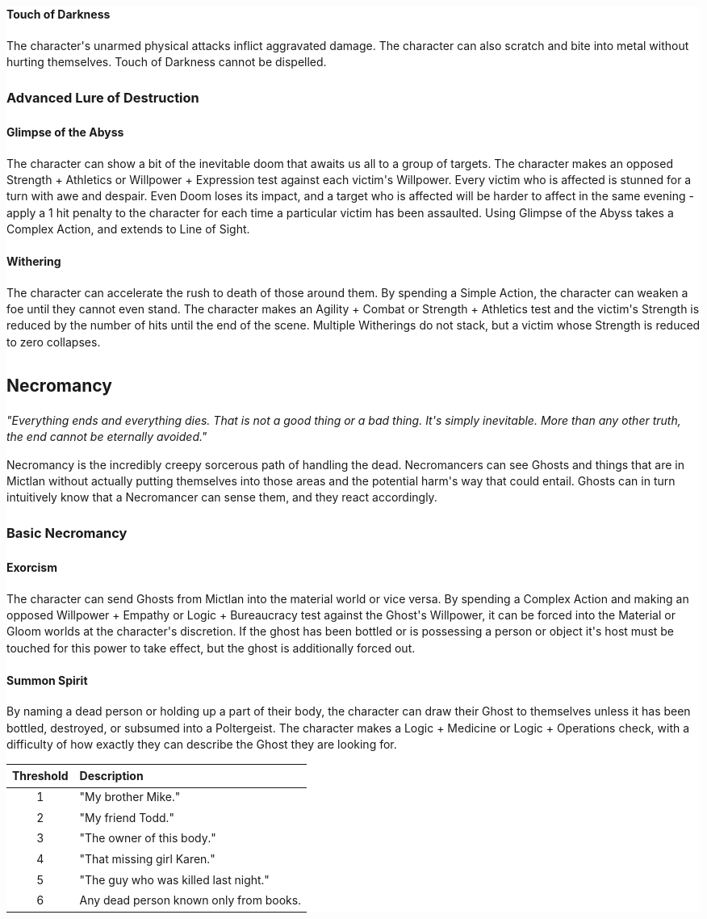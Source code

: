 #### Touch of Darkness

The character's unarmed physical attacks inflict aggravated damage. The character can also scratch and bite into metal without hurting themselves. Touch of Darkness cannot be dispelled.

### Advanced Lure of Destruction

#### Glimpse of the Abyss

The character can show a bit of the inevitable doom that awaits us all to a group of targets. The character makes an opposed Strength + Athletics or Willpower + Expression test against each victim's Willpower. Every victim who is affected is stunned for a turn with awe and despair. Even Doom loses its impact, and a target who is affected will be harder to affect in the same evening - apply a 1 hit penalty to the character for each time a particular victim has been assaulted. Using Glimpse of the Abyss takes a Complex Action, and extends to Line of Sight.

#### Withering

The character can accelerate the rush to death of those around them. By spending a Simple Action, the character can weaken a foe until they cannot even stand. The character makes an Agility + Combat or Strength + Athletics test and the victim's Strength is reduced by the number of hits until the end of the scene. Multiple Witherings do not stack, but a victim whose Strength is reduced to zero collapses.

## Necromancy
_"Everything ends and everything dies. That is not a good thing or a bad thing. It's simply inevitable. More than any other truth, the end cannot be eternally avoided."_

Necromancy is the incredibly creepy sorcerous path of handling the dead. Necromancers can see Ghosts and things that are in Mictlan without actually putting themselves into those areas and the potential harm's way that could entail. Ghosts can in turn intuitively know that a Necromancer can sense them, and they react accordingly.

### Basic Necromancy

#### Exorcism

The character can send Ghosts from Mictlan into the material world or vice versa. By spending a Complex Action and making an opposed Willpower + Empathy or Logic + Bureaucracy test against the Ghost's Willpower, it can be forced into the Material or Gloom worlds at the character's discretion. If the ghost has been bottled or is possessing a person or object it's host must be touched for this power to take effect, but the ghost is additionally forced out.

#### Summon Spirit

By naming a dead person or holding up a part of their body, the character can draw their Ghost to themselves unless it has been bottled, destroyed, or subsumed into a Poltergeist. The character makes a Logic + Medicine or Logic + Operations check, with a difficulty of how exactly they can describe the Ghost they are looking for.

| Threshold | Description |
|:---------:|:------------|
| 1 | "My brother Mike." |
| 2 | "My friend Todd." |
| 3 | "The owner of this body." |
| 4 | "That missing girl Karen." |
| 5 | "The guy who was killed last night." |
| 6 | Any dead person known only from books. |

